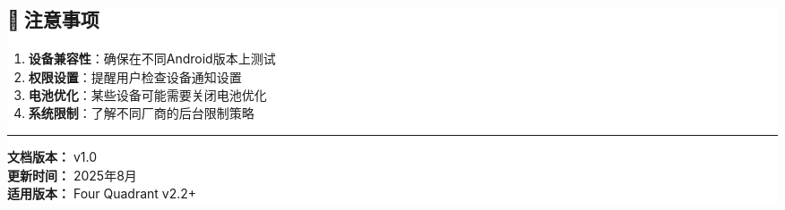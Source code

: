 ## 📝 注意事项

1. **设备兼容性**：确保在不同Android版本上测试
2. **权限设置**：提醒用户检查设备通知设置
3. **电池优化**：某些设备可能需要关闭电池优化
4. **系统限制**：了解不同厂商的后台限制策略

---

**文档版本：** v1.0  
**更新时间：** 2025年8月  
**适用版本：** Four Quadrant v2.2+